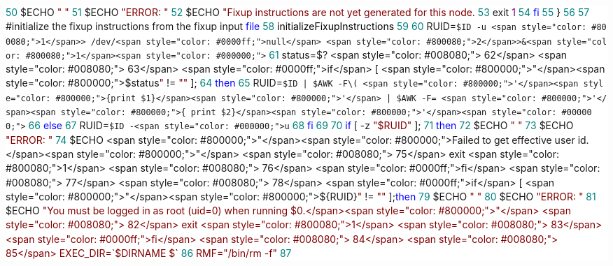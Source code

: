 <span style="color: #008080;"> 50</span>      $ECHO <span style="color: #800000;">"</span> <span style="color: #800000;">"</span>
<span style="color: #008080;"> 51</span>      $ECHO <span style="color: #800000;">"</span><span style="color: #800000;">ERROR: </span><span style="color: #800000;">"</span>
<span style="color: #008080;"> 52</span>      $ECHO <span style="color: #800000;">"</span><span style="color: #800000;">Fixup instructions are not yet generated for this node.</span>
<span style="color: #008080;"> 53</span>      exit <span style="color: #800080;">1</span>
<span style="color: #008080;"> 54</span>   <span style="color: #0000ff;">fi</span>
<span style="color: #008080;"> 55</span> <span style="color: #000000;">} 
</span><span style="color: #008080;"> 56</span> 
<span style="color: #008080;"> 57</span> #initialize the fixup instructions from the fixup input <span style="color: #0000ff;">file</span>
<span style="color: #008080;"> 58</span> <span style="color: #000000;">initializeFixupInstructions
</span><span style="color: #008080;"> 59</span> 
<span style="color: #008080;"> 60</span> RUID=`$ID -u <span style="color: #800080;">1</span>> /dev/<span style="color: #0000ff;">null</span> <span style="color: #800080;">2</span>>&<span style="color: #800080;">1</span><span style="color: #000000;">`
</span><span style="color: #008080;"> 61</span> status=$?
<span style="color: #008080;"> 62</span> 
<span style="color: #008080;"> 63</span> <span style="color: #0000ff;">if</span> [ <span style="color: #800000;">"</span><span style="color: #800000;">$status</span><span style="color: #800000;">"</span> != <span style="color: #800000;">"</span><span style="color: #800000;"></span><span style="color: #800000;">"</span><span style="color: #000000;"> ];
</span><span style="color: #008080;"> 64</span> <span style="color: #0000ff;">then</span>
<span style="color: #008080;"> 65</span>   RUID=`$ID | $AWK -F\( <span style="color: #800000;">'</span><span style="color: #800000;">{print $1}</span><span style="color: #800000;">'</span> | $AWK -F= <span style="color: #800000;">'</span><span style="color: #800000;">{ print $2}</span><span style="color: #800000;">'</span><span style="color: #000000;">`
</span><span style="color: #008080;"> 66</span> <span style="color: #0000ff;">else</span>
<span style="color: #008080;"> 67</span> RUID=`$ID -<span style="color: #000000;">u`
</span><span style="color: #008080;"> 68</span> <span style="color: #0000ff;">fi</span>
<span style="color: #008080;"> 69</span> 
<span style="color: #008080;"> 70</span> <span style="color: #0000ff;">if</span> [ -z <span style="color: #800000;">"</span><span style="color: #800000;">$RUID</span><span style="color: #800000;">"</span><span style="color: #000000;"> ];
</span><span style="color: #008080;"> 71</span> <span style="color: #0000ff;">then</span>
<span style="color: #008080;"> 72</span>   $ECHO <span style="color: #800000;">"</span> <span style="color: #800000;">"</span>
<span style="color: #008080;"> 73</span>   $ECHO <span style="color: #800000;">"</span><span style="color: #800000;">ERROR: </span><span style="color: #800000;">"</span>
<span style="color: #008080;"> 74</span>   $ECHO <span style="color: #800000;">"</span><span style="color: #800000;">Failed to get effective user id.</span><span style="color: #800000;">"</span>
<span style="color: #008080;"> 75</span>   exit <span style="color: #800080;">1</span>
<span style="color: #008080;"> 76</span> <span style="color: #0000ff;">fi</span> 
<span style="color: #008080;"> 77</span> 
<span style="color: #008080;"> 78</span> <span style="color: #0000ff;">if</span> [ <span style="color: #800000;">"</span><span style="color: #800000;">${RUID}</span><span style="color: #800000;">"</span> != <span style="color: #800000;">"</span><span style="color: #800000;"></span><span style="color: #800000;">"</span> ];<span style="color: #0000ff;">then</span>
<span style="color: #008080;"> 79</span>   $ECHO <span style="color: #800000;">"</span> <span style="color: #800000;">"</span>
<span style="color: #008080;"> 80</span>   $ECHO <span style="color: #800000;">"</span><span style="color: #800000;">ERROR: </span><span style="color: #800000;">"</span>
<span style="color: #008080;"> 81</span>   $ECHO <span style="color: #800000;">"</span><span style="color: #800000;">You must be logged in as root (uid=0) when running $0.</span><span style="color: #800000;">"</span>
<span style="color: #008080;"> 82</span>   exit <span style="color: #800080;">1</span>
<span style="color: #008080;"> 83</span> <span style="color: #0000ff;">fi</span>
<span style="color: #008080;"> 84</span> 
<span style="color: #008080;"> 85</span> EXEC_DIR=`$DIRNAME $<span style="color: #800080;"></span><span style="color: #000000;">`
</span><span style="color: #008080;"> 86</span> RMF=<span style="color: #800000;">"</span><span style="color: #800000;">/bin/rm -f</span><span style="color: #800000;">"</span>
<span style="color: #008080;"> 87</span> 
